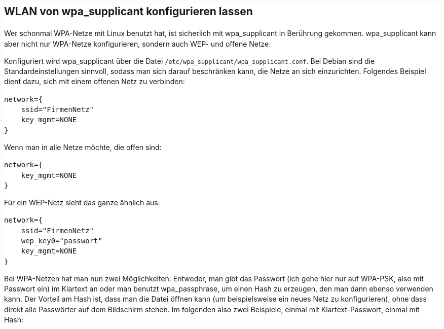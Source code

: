 <h2>WLAN von wpa_supplicant konfigurieren lassen</h2>

<p>
  Wer schonmal WPA-Netze mit Linux benutzt hat, ist sicherlich mit wpa_supplicant in Berührung gekommen.
  wpa_supplicant kann aber nicht nur WPA-Netze konfigurieren, sondern auch WEP- und offene Netze.
</p>

<p>
  Konfiguriert wird wpa_supplicant über die Datei <code>/etc/wpa_supplicant/wpa_supplicant.conf</code>.
  Bei Debian sind die Standardeinstellungen sinnvoll, sodass man sich darauf beschränken kann, die Netze
  an sich einzurichten. Folgendes Beispiel dient dazu, sich mit einem offenen Netz zu verbinden:
</p>

<pre>
network={
	ssid="FirmenNetz"
	key_mgmt=NONE
}
</pre>

<p>
  Wenn man in alle Netze möchte, die offen sind:
</p>

<pre>
network={
	key_mgmt=NONE
}
</pre>

<p>
  Für ein WEP-Netz sieht das ganze ähnlich aus:
</p>
<pre>
network={
	ssid="FirmenNetz"
	wep_key0="passwort"
	key_mgmt=NONE
}
</pre>

<p>
  Bei WPA-Netzen hat man nun zwei Möglichkeiten: Entweder, man gibt das Passwort (ich gehe hier nur auf
  WPA-PSK, also mit Passwort ein) im Klartext an oder man benutzt wpa_passphrase, um einen Hash zu
  erzeugen, den man dann ebenso verwenden kann. Der Vorteil am Hash ist, dass man die Datei öffnen kann
  (um beispielsweise ein neues Netz zu konfigurieren), ohne dass direkt alle Passwörter auf dem Bildschirm
  stehen. Im folgenden also zwei Beispiele, einmal mit Klartext-Passwort, einmal mit Hash:
</p>
